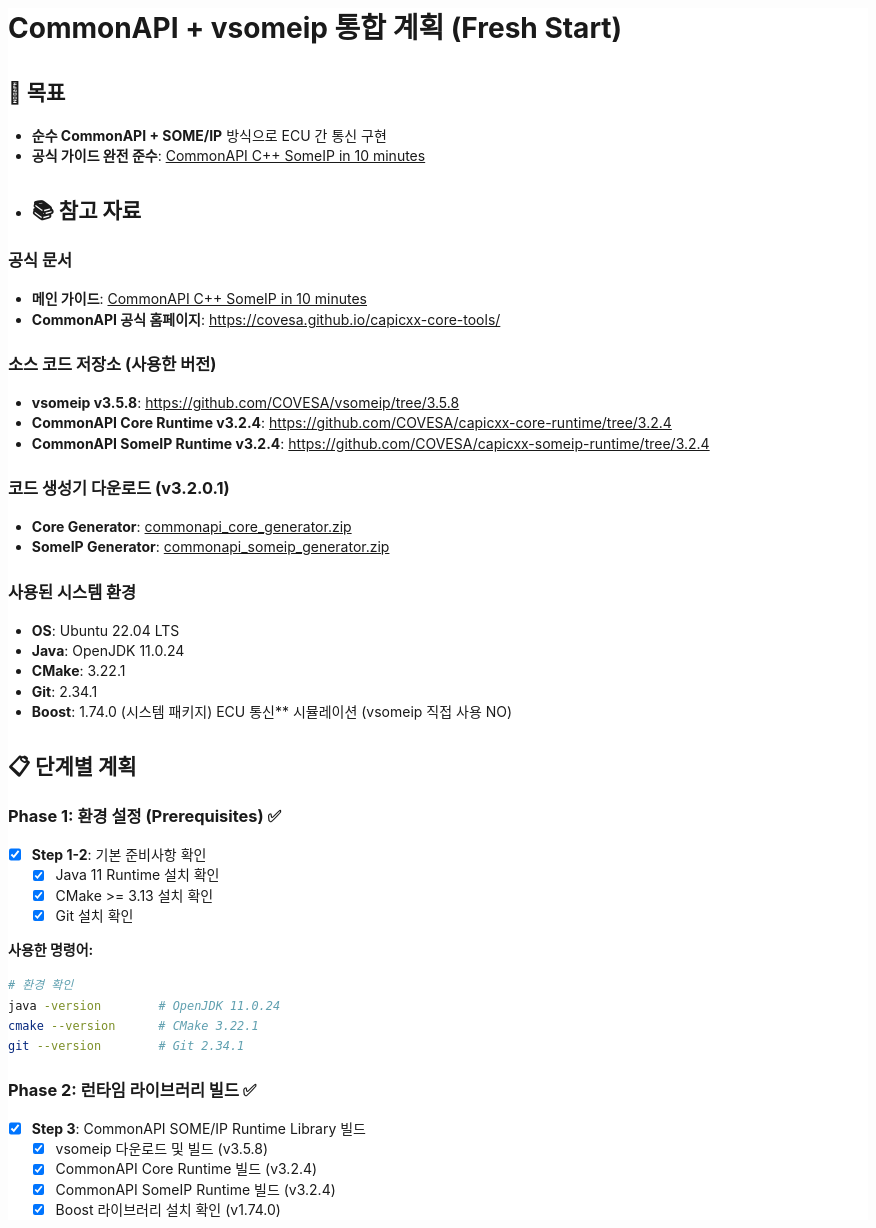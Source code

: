 # CommonAPI + vsomeip 통합 계획 (Fresh Start)

## 🎯 목표
- **순수 CommonAPI + SOME/IP** 방식으로 ECU 간 통신 구현
- **공식 가이드 완전 준수**: [CommonAPI C++ SomeIP in 10 minutes](https://github.com/COVESA/capicxx-someip-tools/wiki/CommonAPI-C---SomeIP-in-10-minutes)
- ## 📚 참고 자료

### **공식 문서**
- **메인 가이드**: [CommonAPI C++ SomeIP in 10 minutes](https://github.com/COVESA/capicxx-someip-tools/wiki/CommonAPI-C---SomeIP-in-10-minutes)
- **CommonAPI 공식 홈페이지**: https://covesa.github.io/capicxx-core-tools/

### **소스 코드 저장소 (사용한 버전)**
- **vsomeip v3.5.8**: https://github.com/COVESA/vsomeip/tree/3.5.8
- **CommonAPI Core Runtime v3.2.4**: https://github.com/COVESA/capicxx-core-runtime/tree/3.2.4  
- **CommonAPI SomeIP Runtime v3.2.4**: https://github.com/COVESA/capicxx-someip-runtime/tree/3.2.4

### **코드 생성기 다운로드 (v3.2.0.1)**
- **Core Generator**: [commonapi_core_generator.zip](https://github.com/COVESA/capicxx-core-tools/releases/download/3.2.0.1/commonapi_core_generator.zip)
- **SomeIP Generator**: [commonapi_someip_generator.zip](https://github.com/COVESA/capicxx-someip-tools/releases/download/3.2.0.1/commonapi_someip_generator.zip)

### **사용된 시스템 환경**
- **OS**: Ubuntu 22.04 LTS
- **Java**: OpenJDK 11.0.24
- **CMake**: 3.22.1
- **Git**: 2.34.1
- **Boost**: 1.74.0 (시스템 패키지) ECU 통신** 시뮬레이션 (vsomeip 직접 사용 NO)

## 📋 단계별 계획

### Phase 1: 환경 설정 (Prerequisites) ✅
- [x] **Step 1-2**: 기본 준비사항 확인
  - [x] Java 11 Runtime 설치 확인
  - [x] CMake >= 3.13 설치 확인  
  - [x] Git 설치 확인

**사용한 명령어:**
```bash
# 환경 확인
java -version        # OpenJDK 11.0.24
cmake --version      # CMake 3.22.1
git --version        # Git 2.34.1
```

### Phase 2: 런타임 라이브러리 빌드 ✅
- [x] **Step 3**: CommonAPI SOME/IP Runtime Library 빌드
  - [x] vsomeip 다운로드 및 빌드 (v3.5.8)
  - [x] CommonAPI Core Runtime 빌드 (v3.2.4)
  - [x] CommonAPI SomeIP Runtime 빌드 (v3.2.4)
  - [x] Boost 라이브러리 설치 확인 (v1.74.0)

